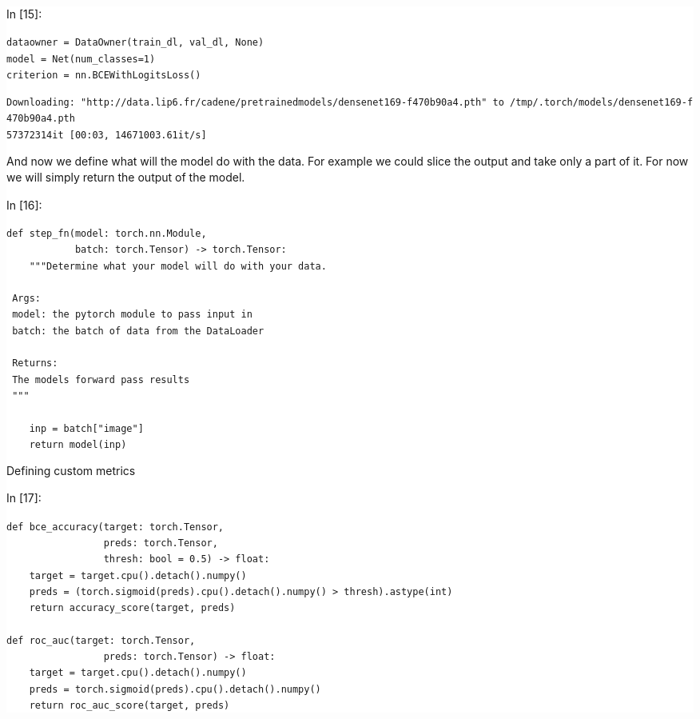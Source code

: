 In [15]:

```
dataowner = DataOwner(train_dl, val_dl, None)
model = Net(num_classes=1)
criterion = nn.BCEWithLogitsLoss()

```

```
Downloading: "http://data.lip6.fr/cadene/pretrainedmodels/densenet169-f470b90a4.pth" to /tmp/.torch/models/densenet169-f470b90a4.pth
57372314it [00:03, 14671003.61it/s]

```

And now we define what will the model do with the data. For example we could slice the output and take only a part of it. For now we will simply return the output of the model.

In [16]:

```
def step_fn(model: torch.nn.Module,
            batch: torch.Tensor) -> torch.Tensor:
    """Determine what your model will do with your data.

 Args:
 model: the pytorch module to pass input in
 batch: the batch of data from the DataLoader

 Returns:
 The models forward pass results
 """

    inp = batch["image"]
    return model(inp)

```

Defining custom metrics

In [17]:

```
def bce_accuracy(target: torch.Tensor,
                 preds: torch.Tensor,
                 thresh: bool = 0.5) -> float:
    target = target.cpu().detach().numpy()
    preds = (torch.sigmoid(preds).cpu().detach().numpy() > thresh).astype(int)
    return accuracy_score(target, preds)

def roc_auc(target: torch.Tensor,
                 preds: torch.Tensor) -> float:
    target = target.cpu().detach().numpy()
    preds = torch.sigmoid(preds).cpu().detach().numpy()
    return roc_auc_score(target, preds)

```
